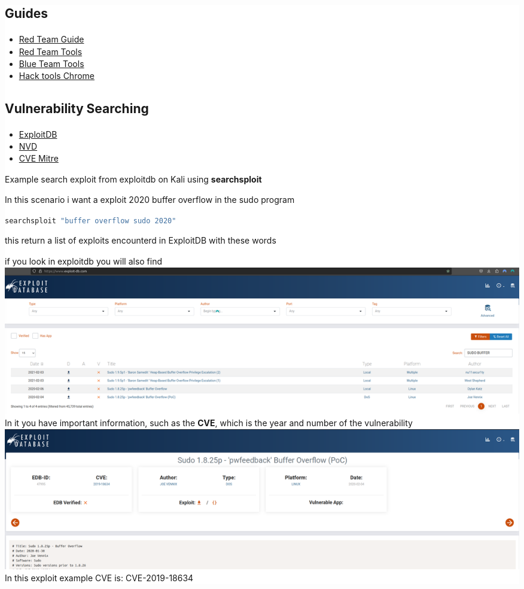 




## Guides

* [Red Team Guide](https://redteam.guide/docs/templates/roe_template/)
* [Red Team Tools](https://github.com/A-poc/RedTeam-Tools)
* [Blue Team Tools](https://github.com/A-poc/BlueTeam-Tools)
* [Hack tools Chrome](https://github.com/LasCC/Hack-Tools)

## Vulnerability Searching
* [ExploitDB](https://www.exploit-db.com/)
* [NVD](https://nvd.nist.gov/vuln/search)
* [CVE Mitre](https://cve.mitre.org/)

Example search exploit from exploitdb on Kali using <b>searchsploit</b>

In this scenario i want a exploit 2020 buffer overflow in the sudo program

```bash
searchsploit "buffer overflow sudo 2020"
```
this return a list of exploits encounterd in ExploitDB with these words

if you look in exploitdb you will also find
<img src="./assets/exploit-db-1.png" alt="Exploit DB">
In it you have important information, such as the <b>CVE</b>, which is the year and number of the vulnerability 
<img src="./assets/exploit-db-2.png" alt="Exploit DB CVE">
In this exploit example CVE is: CVE-2019-18634
